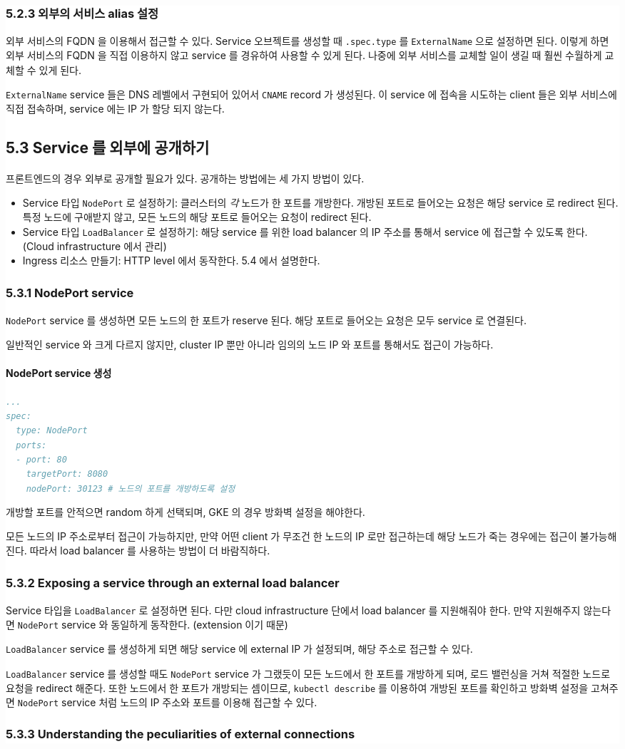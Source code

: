 ### 5.2.3 외부의 서비스 alias 설정

외부 서비스의 FQDN 을 이용해서 접근할 수 있다. Service 오브젝트를 생성할 때 `.spec.type` 를 `ExternalName` 으로 설정하면 된다. 이렇게 하면 외부 서비스의 FQDN 을 직접 이용하지 않고 service 를 경유하여 사용할 수 있게 된다. 나중에 외부 서비스를 교체할 일이 생길 때 훨씬 수월하게 교체할 수 있게 된다.

`ExternalName` service 들은 DNS 레벨에서 구현되어 있어서 `CNAME` record 가 생성된다. 이 service 에 접속을 시도하는 client 들은 외부 서비스에 직접 접속하며, service 에는 IP 가 할당 되지 않는다.

## 5.3 Service 를 외부에 공개하기

프론트엔드의 경우 외부로 공개할 필요가 있다. 공개하는 방법에는 세 가지 방법이 있다.

- Service 타입 `NodePort` 로 설정하기: 클러스터의 *각* 노드가 한 포트를 개방한다. 개방된 포트로 들어오는 요청은 해당 service 로 redirect 된다. 특정 노드에 구애받지 않고, 모든 노드의 해당 포트로 들어오는 요청이 redirect 된다.
- Service 타입 `LoadBalancer` 로 설정하기: 해당 service 를 위한 load balancer 의 IP 주소를 통해서 service 에 접근할 수 있도록 한다. (Cloud infrastructure 에서 관리)
- Ingress 리소스 만들기: HTTP level 에서 동작한다. 5.4 에서 설명한다.

### 5.3.1 NodePort service

`NodePort` service 를 생성하면 모든 노드의 한 포트가 reserve 된다. 해당 포트로 들어오는 요청은 모두 service 로 연결된다.

일반적인 service 와 크게 다르지 않지만, cluster IP 뿐만 아니라 임의의 노드 IP 와 포트를 통해서도 접근이 가능하다.

#### NodePort service 생성

```yaml
...
spec:
  type: NodePort
  ports:
  - port: 80
    targetPort: 8080
    nodePort: 30123 # 노드의 포트를 개방하도록 설정
```

개방할 포트를 안적으면 random 하게 선택되며, GKE 의 경우 방화벽 설정을 해야한다.

모든 노드의 IP 주소로부터 접근이 가능하지만, 만약 어떤 client 가 무조건 한 노드의 IP 로만 접근하는데 해당 노드가 죽는 경우에는 접근이 불가능해진다. 따라서 load balancer 를 사용하는 방법이 더 바람직하다.

### 5.3.2 Exposing a service through an external load balancer

Service 타입을 `LoadBalancer` 로 설정하면 된다. 다만 cloud infrastructure 단에서 load balancer 를 지원해줘야 한다. 만약 지원해주지 않는다면 `NodePort` service 와 동일하게 동작한다. (extension 이기 때문)

`LoadBalancer` service 를 생성하게 되면 해당 service 에 external IP 가 설정되며, 해당 주소로 접근할 수 있다.

`LoadBalancer` service 를 생성할 때도 `NodePort` service 가 그랬듯이 모든 노드에서 한 포트를 개방하게 되며, 로드 밸런싱을 거쳐 적절한 노드로 요청을 redirect 해준다. 또한 노드에서 한 포트가 개방되는 셈이므로, `kubectl describe` 를 이용하여 개방된 포트를 확인하고 방화벽 설정을 고쳐주면 `NodePort` service 처럼 노드의 IP 주소와 포트를 이용해 접근할 수 있다.

### 5.3.3 Understanding the peculiarities of external connections
